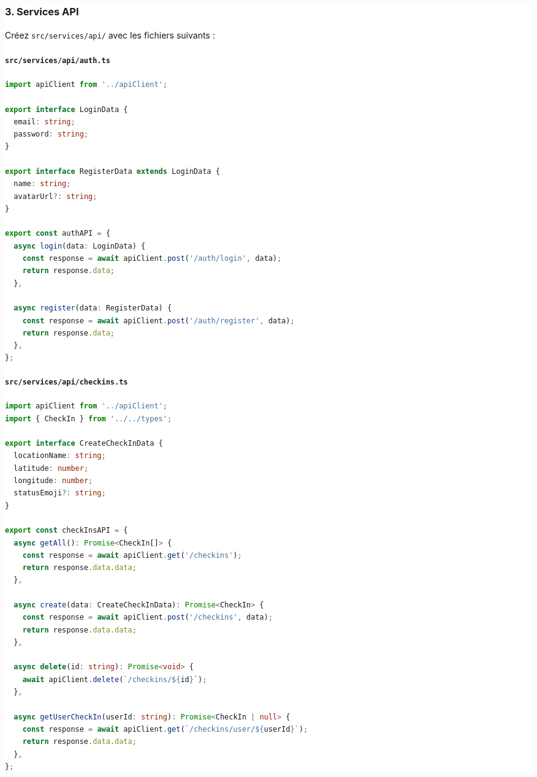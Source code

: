 ### 3. Services API

Créez `src/services/api/` avec les fichiers suivants :

#### `src/services/api/auth.ts`

```typescript
import apiClient from '../apiClient';

export interface LoginData {
  email: string;
  password: string;
}

export interface RegisterData extends LoginData {
  name: string;
  avatarUrl?: string;
}

export const authAPI = {
  async login(data: LoginData) {
    const response = await apiClient.post('/auth/login', data);
    return response.data;
  },

  async register(data: RegisterData) {
    const response = await apiClient.post('/auth/register', data);
    return response.data;
  },
};
```

#### `src/services/api/checkins.ts`

```typescript
import apiClient from '../apiClient';
import { CheckIn } from '../../types';

export interface CreateCheckInData {
  locationName: string;
  latitude: number;
  longitude: number;
  statusEmoji?: string;
}

export const checkInsAPI = {
  async getAll(): Promise<CheckIn[]> {
    const response = await apiClient.get('/checkins');
    return response.data.data;
  },

  async create(data: CreateCheckInData): Promise<CheckIn> {
    const response = await apiClient.post('/checkins', data);
    return response.data.data;
  },

  async delete(id: string): Promise<void> {
    await apiClient.delete(`/checkins/${id}`);
  },

  async getUserCheckIn(userId: string): Promise<CheckIn | null> {
    const response = await apiClient.get(`/checkins/user/${userId}`);
    return response.data.data;
  },
};
```